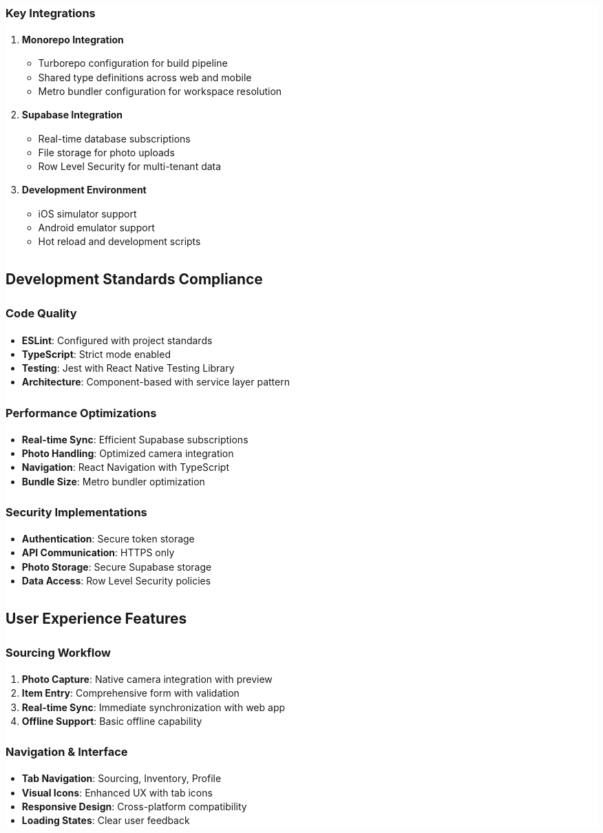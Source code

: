 ### Key Integrations

1. **Monorepo Integration**
   - Turborepo configuration for build pipeline
   - Shared type definitions across web and mobile
   - Metro bundler configuration for workspace resolution

2. **Supabase Integration**
   - Real-time database subscriptions
   - File storage for photo uploads
   - Row Level Security for multi-tenant data

3. **Development Environment**
   - iOS simulator support
   - Android emulator support
   - Hot reload and development scripts

## Development Standards Compliance

### Code Quality
- **ESLint**: Configured with project standards
- **TypeScript**: Strict mode enabled
- **Testing**: Jest with React Native Testing Library
- **Architecture**: Component-based with service layer pattern

### Performance Optimizations
- **Real-time Sync**: Efficient Supabase subscriptions
- **Photo Handling**: Optimized camera integration
- **Navigation**: React Navigation with TypeScript
- **Bundle Size**: Metro bundler optimization

### Security Implementations
- **Authentication**: Secure token storage
- **API Communication**: HTTPS only
- **Photo Storage**: Secure Supabase storage
- **Data Access**: Row Level Security policies

## User Experience Features

### Sourcing Workflow
1. **Photo Capture**: Native camera integration with preview
2. **Item Entry**: Comprehensive form with validation
3. **Real-time Sync**: Immediate synchronization with web app
4. **Offline Support**: Basic offline capability

### Navigation & Interface
- **Tab Navigation**: Sourcing, Inventory, Profile
- **Visual Icons**: Enhanced UX with tab icons
- **Responsive Design**: Cross-platform compatibility
- **Loading States**: Clear user feedback
